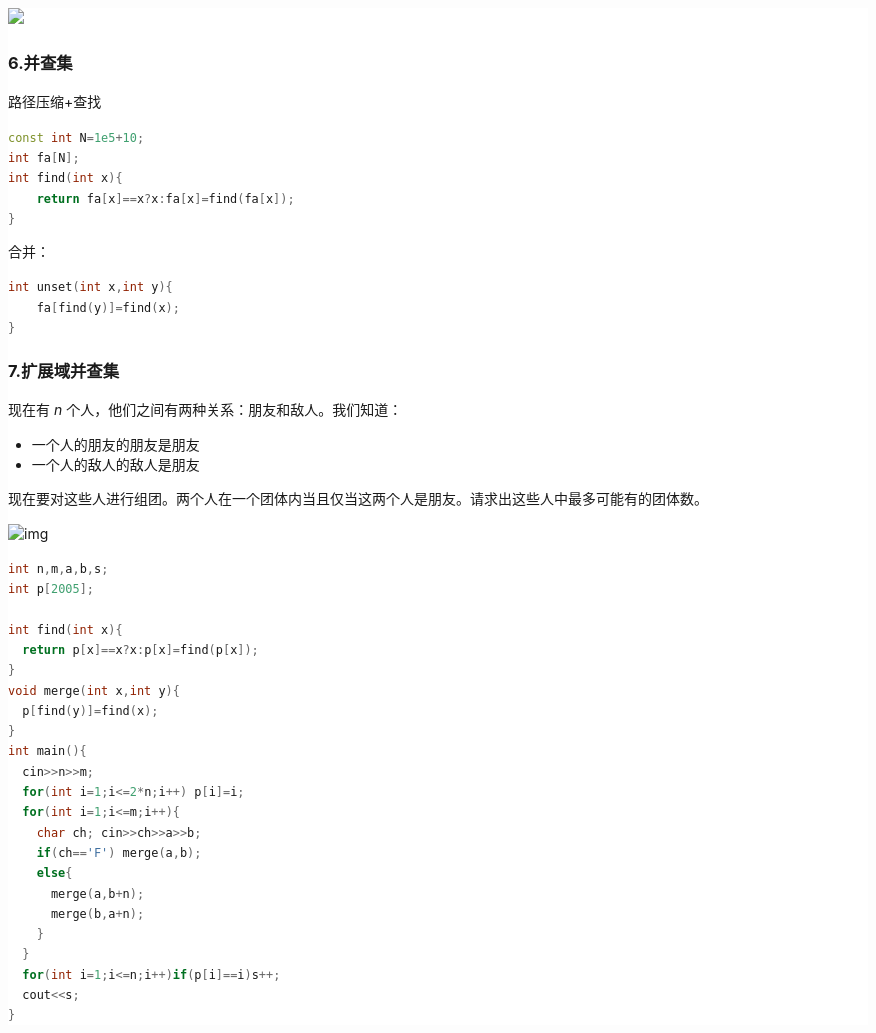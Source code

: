 ![](https://img2024.cnblogs.com/blog/3476421/202502/3476421-20250223204424884-1127495132.png)

### 6.并查集

路径压缩+查找

```cpp
const int N=1e5+10;
int fa[N];
int find(int x){
    return fa[x]==x?x:fa[x]=find(fa[x]);
}
```

合并：

```cpp
int unset(int x,int y){
    fa[find(y)]=find(x);
}
```

### 7.扩展域并查集

现在有 *n* 个人，他们之间有两种关系：朋友和敌人。我们知道：

+ 一个人的朋友的朋友是朋友
+ 一个人的敌人的敌人是朋友

现在要对这些人进行组团。两个人在一个团体内当且仅当这两个人是朋友。请求出这些人中最多可能有的团体数。

![img](https://img2024.cnblogs.com/blog/1973969/202405/1973969-20240520212803296-597007795.png)

```cpp
int n,m,a,b,s;
int p[2005];

int find(int x){
  return p[x]==x?x:p[x]=find(p[x]);
}
void merge(int x,int y){
  p[find(y)]=find(x);
}
int main(){
  cin>>n>>m;
  for(int i=1;i<=2*n;i++) p[i]=i;
  for(int i=1;i<=m;i++){
    char ch; cin>>ch>>a>>b;
    if(ch=='F') merge(a,b);
    else{
      merge(a,b+n);
      merge(b,a+n);
    } 
  }
  for(int i=1;i<=n;i++)if(p[i]==i)s++;
  cout<<s;
}
```
